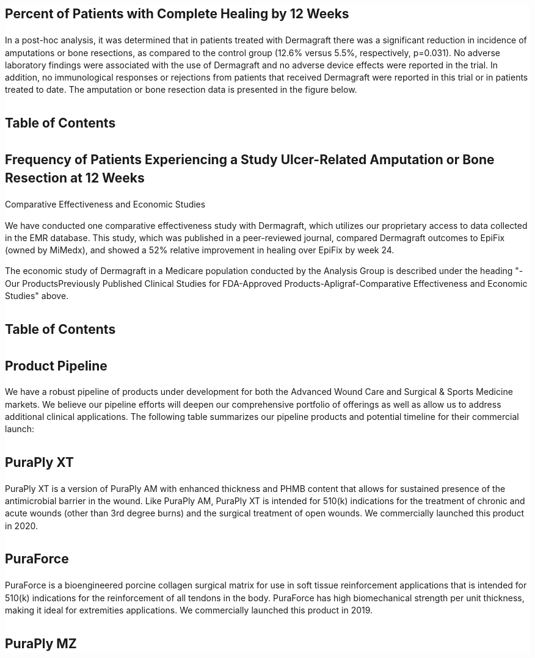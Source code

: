 ## Percent of Patients with Complete Healing by 12 Weeks

In a post-hoc analysis, it was determined that in patients treated with Dermagraft there was a significant reduction in incidence of amputations or bone resections, as compared to the control group (12.6% versus 5.5%, respectively, p=0.031). No adverse laboratory findings were associated with the use of Dermagraft and no adverse device effects were reported in the trial. In addition, no immunological responses or rejections from patients that received Dermagraft were reported in this trial or in patients treated to date. The amputation or bone resection data is presented in the figure below.

## Table of Contents

## Frequency of Patients Experiencing a Study Ulcer-Related Amputation or Bone Resection at 12 Weeks

Comparative Effectiveness and Economic Studies

We have conducted one comparative effectiveness study with Dermagraft, which utilizes our proprietary access to data collected in the EMR database. This study, which was published in a peer-reviewed journal, compared Dermagraft outcomes to EpiFix (owned by MiMedx), and showed a 52% relative improvement in healing over EpiFix by week 24.

The economic study of Dermagraft in a Medicare population conducted by the Analysis Group is described under the heading "-Our ProductsPreviously Published Clinical Studies for FDA-Approved Products-Apligraf-Comparative Effectiveness and Economic Studies" above.

## Table of Contents

## Product Pipeline

We have a robust pipeline of products under development for both the Advanced Wound Care and Surgical & Sports Medicine markets. We believe our pipeline efforts will deepen our comprehensive portfolio of offerings as well as allow us to address additional clinical applications. The following table summarizes our pipeline products and potential timeline for their commercial launch:

## PuraPly XT

PuraPly XT is a version of PuraPly AM with enhanced thickness and PHMB content that allows for sustained presence of the antimicrobial barrier in the wound. Like PuraPly AM, PuraPly XT is intended for 510(k) indications for the treatment of chronic and acute wounds (other than 3rd degree burns) and the surgical treatment of open wounds. We commercially launched this product in 2020.

## PuraForce

PuraForce is a bioengineered porcine collagen surgical matrix for use in soft tissue reinforcement applications that is intended for 510(k) indications for the reinforcement of all tendons in the body. PuraForce has high biomechanical strength per unit thickness, making it ideal for extremities applications. We commercially launched this product in 2019.

## PuraPly MZ
